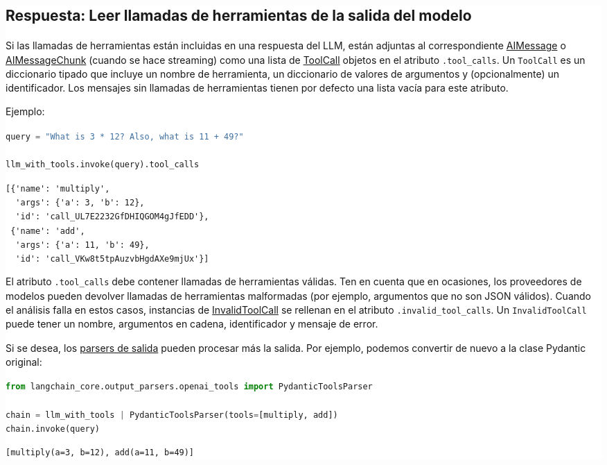 ## Respuesta: Leer llamadas de herramientas de la salida del modelo

Si las llamadas de herramientas están incluidas en una respuesta del LLM, están adjuntas al correspondiente
[AIMessage](https://api.python.langchain.com/en/latest/messages/langchain_core.messages.ai.AIMessage.html#langchain_core.messages.ai.AIMessage)
o [AIMessageChunk](https://api.python.langchain.com/en/latest/messages/langchain_core.messages.ai.AIMessageChunk.html#langchain_core.messages.ai.AIMessageChunk) (cuando se hace streaming)
como una lista de [ToolCall](https://api.python.langchain.com/en/latest/messages/langchain_core.messages.tool.ToolCall.html#langchain_core.messages.tool.ToolCall)
objetos en el atributo `.tool_calls`. Un `ToolCall` es un diccionario tipado que incluye un
nombre de herramienta, un diccionario de valores de argumentos y (opcionalmente) un identificador. Los mensajes sin
llamadas de herramientas tienen por defecto una lista vacía para este atributo.

Ejemplo:

```python
query = "What is 3 * 12? Also, what is 11 + 49?"

llm_with_tools.invoke(query).tool_calls
```

```output
[{'name': 'multiply',
  'args': {'a': 3, 'b': 12},
  'id': 'call_UL7E2232GfDHIQGOM4gJfEDD'},
 {'name': 'add',
  'args': {'a': 11, 'b': 49},
  'id': 'call_VKw8t5tpAuzvbHgdAXe9mjUx'}]
```

El atributo `.tool_calls` debe contener llamadas de herramientas válidas. Ten en cuenta que en ocasiones,
los proveedores de modelos pueden devolver llamadas de herramientas malformadas (por ejemplo, argumentos que no son
JSON válidos). Cuando el análisis falla en estos casos, instancias
de [InvalidToolCall](https://api.python.langchain.com/en/latest/messages/langchain_core.messages.tool.InvalidToolCall.html#langchain_core.messages.tool.InvalidToolCall)
se rellenan en el atributo `.invalid_tool_calls`. Un `InvalidToolCall` puede tener
un nombre, argumentos en cadena, identificador y mensaje de error.

Si se desea, los [parsers de salida](/docs/modules/model_io/output_parsers) pueden
procesar más la salida. Por ejemplo, podemos convertir de nuevo a la clase Pydantic original:

```python
from langchain_core.output_parsers.openai_tools import PydanticToolsParser

chain = llm_with_tools | PydanticToolsParser(tools=[multiply, add])
chain.invoke(query)
```

```output
[multiply(a=3, b=12), add(a=11, b=49)]
```

